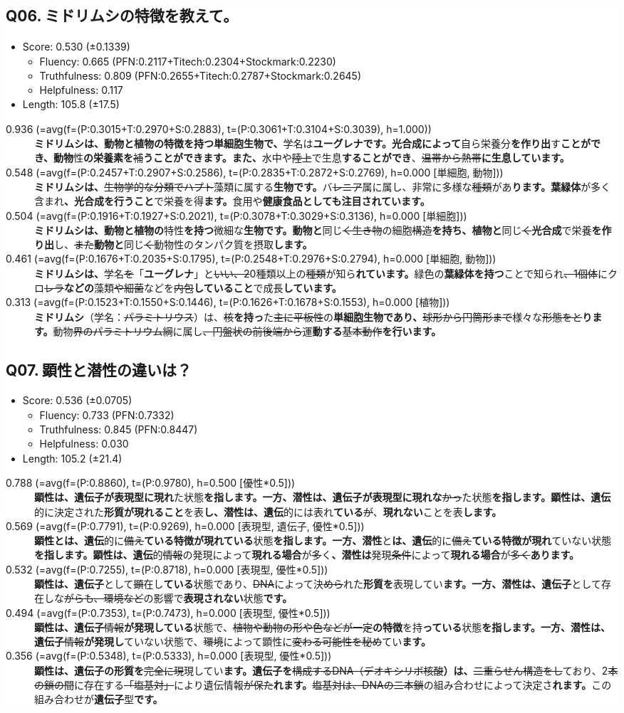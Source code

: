 
## <a name="Q06"></a>Q06. ミドリムシの特徴を教えて。

- Score: 0.530 (±0.1339)
  - Fluency: 0.665 (PFN:0.2117+Titech:0.2304+Stockmark:0.2230)
  - Truthfulness: 0.809 (PFN:0.2655+Titech:0.2787+Stockmark:0.2645)
  - Helpfulness: 0.117
- Length: 105.8 (±17.5)

<dl>
<dt>0.936 (=avg(f=(P:0.3015+T:0.2970+S:0.2883), t=(P:0.3061+T:0.3104+S:0.3039), h=1.000))</dt>
<dd><b>ミドリムシは、動物と植物の特徴を持つ単細胞生物で、</b>学名は<b>ユーグレナです。光合成によって</b>自ら栄養分<b>を作り出</b>す<b>ことができ、動物</b>性<b>の栄養素を</b><s>補</s><b>うことができます。また、</b>水中や<s>陸上</s>で生息<b>することができ</b>、<s>温帯から熱帯</s><b>に生息しています。</b></dd>
<dt>0.548 (=avg(f=(P:0.2457+T:0.2907+S:0.2586), t=(P:0.2835+T:0.2872+S:0.2769), h=0.000 [単細胞, 動物]))</dt>
<dd><b>ミドリムシは、</b><s>生物学的な分類でハプト</s>藻類に属する<b>生物です。</b>バ<s>レニア</s>属に属し、非常に多様な<s>種類</s>があ<b>ります。葉緑体</b>が多く含まれ<b>、光合成を行うこと</b>で栄養を得<b>ます。</b>食用や<b>健康食品としても注目されています。</b></dd>
<dt>0.504 (=avg(f=(P:0.1916+T:0.1927+S:0.2021), t=(P:0.3078+T:0.3029+S:0.3136), h=0.000 [単細胞]))</dt>
<dd><b>ミドリムシは、動物と植物の</b>特性<b>を持つ</b>微細な<b>生物です。動物と</b>同じ<s>く生き物</s>の細胞<s>構造</s><b>を持ち、植物と</b>同じ<s>く</s><b>光合成</b>で栄養<b>を作り出</b>し、<s>また</s><b>動物と</b>同じ<s>く</s>動物性のタンパク質を摂取<b>します。</b></dd>
<dt>0.461 (=avg(f=(P:0.1676+T:0.2035+S:0.1795), t=(P:0.2548+T:0.2976+S:0.2794), h=0.000 [単細胞, 動物]))</dt>
<dd><b>ミドリムシは、</b>学名<s>を</s>「<b>ユーグレナ</b>」と<s>いい、2</s>0種類以上の<s>種類</s>が知ら<b>れています。</b>緑色の<b>葉緑体を持つ</b>ことで知られ<s>、1個体</s>にクロ<s>レラ</s><b>などの</b>藻類<s>や細菌</s>などを<s>内包</s><b>していること</b>で成長<b>しています。</b></dd>
<dt>0.313 (=avg(f=(P:0.1523+T:0.1550+S:0.1446), t=(P:0.1626+T:0.1678+S:0.1553), h=0.000 [植物]))</dt>
<dd><b>ミドリムシ</b>（学名：<s>パラミトリウス</s>）は、<s>核</s><b>を持っ</b>た<s>主に平板性</s>の<b>単細胞生物であり、</b><s>球形から円筒形まで</s>様々な<s>形態をと</s><b>ります。</b>動物<s>界のパラミトリウム綱</s>に属し<s>、円盤状の前後端から</s>運<b>動する</b><s>基本動作</s><b>を行います。</b></dd>
</dl>

## <a name="Q07"></a>Q07. 顕性と潜性の違いは？

- Score: 0.536 (±0.0705)
  - Fluency: 0.733 (PFN:0.7332)
  - Truthfulness: 0.845 (PFN:0.8447)
  - Helpfulness: 0.030
- Length: 105.2 (±21.4)

<dl>
<dt>0.788 (=avg(f=(P:0.8860), t=(P:0.9780), h=0.500 [優性*0.5]))</dt>
<dd><b>顕性は、遺伝子が表現型に現れ</b>た状態<b>を指します。一方、潜性は、遺伝子が表現型に現れな</b><s>かっ</s>た状態<b>を指します。顕性は、遺伝</b>的に決定された<b>形質が現れること</b>を表<b>し、潜性は、遺伝</b>的には表れ<b>ている</b><s>が</s>、<b>現れない</b>ことを表<b>します。</b></dd>
<dt>0.569 (=avg(f=(P:0.7791), t=(P:0.9269), h=0.000 [表現型, 遺伝子, 優性*0.5]))</dt>
<dd><b>顕性とは、遺伝</b>的に<s>備え</s><b>ている特徴が現れている</b>状態<b>を指します。一方、潜性</b>と<b>は、遺伝</b>的に<s>備え</s><b>ている特徴が現れ</b>ていない状態<b>を指します。顕性は、遺伝</b>的<s>情報</s>の発現によって<b>現れる場合</b>が<s>多</s>く<b>、潜性は</b>発現<s>条件</s>によって<b>現れる場合</b>が<s>多く</s><b>あります。</b></dd>
<dt>0.532 (=avg(f=(P:0.7255), t=(P:0.8718), h=0.000 [表現型, 優性*0.5]))</dt>
<dd><b>顕性は、遺伝子</b>として<s>顕</s>在し<b>ている</b>状態であり、<s>DNA</s>によって決<s>めら</s>れた<b>形質を</b>表現してい<b>ます。一方、潜性は、遺伝子</b>として存在しな<s>がらも、環境など</s>の影響で<b>表現されない</b>状態<b>です。</b></dd>
<dt>0.494 (=avg(f=(P:0.7353), t=(P:0.7473), h=0.000 [表現型, 優性*0.5]))</dt>
<dd><b>顕性は、遺伝子</b><s>情報</s><b>が発現している</b>状態で、<s>植物や動物の形や色などが一定</s><b>の特徴</b>を持<b>っている</b>状態<b>を指します。一方、潜性は、遺伝子</b><s>情報</s><b>が発現し</b>ていない状態で、<s>環境</s>によって顕性に<s>変わる可能性を秘め</s>てい<b>ます。</b></dd>
<dt>0.356 (=avg(f=(P:0.5348), t=(P:0.5333), h=0.000 [表現型, 優性*0.5]))</dt>
<dd><b>顕性は、遺伝子の形質を</b><s>完全に現</s>現してい<b>ます。遺伝子を</b><s>構成するDNA（デオキシリボ核酸</s><b>）は、</b><s>二重らせん構造をし</s>ており、2<s>本の鎖の間</s>に存在する<s>「塩基対」</s>により遺伝情報<s>が保た</s><b>れます。</b><s>塩基対は、DNAの二本鎖</s>の組み合わせによって決定さ<b>れます。</b>この組み合わせが<b>遺伝子</b>型<b>です。</b></dd>
</dl>
